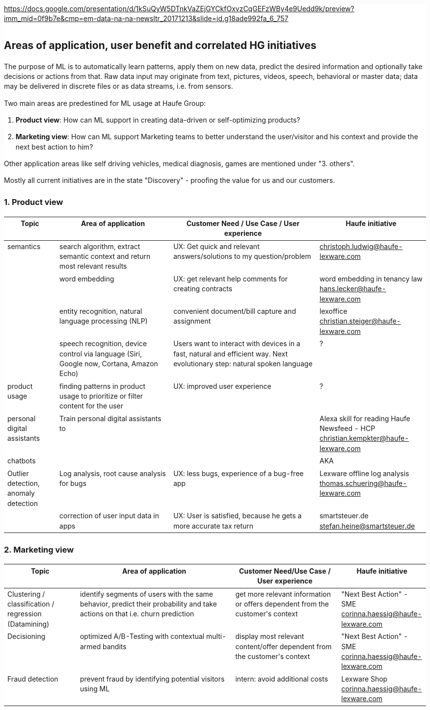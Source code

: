 https://docs.google.com/presentation/d/1kSuQyW5DTnkVaZEjGYCkfOxvzCqGEFzWBy4e9Uedd9k/preview?imm_mid=0f9b7e&cmp=em-data-na-na-newsltr_20171213&slide=id.g18ade992fa_6_757

## Areas of application, user benefit and correlated HG initiatives ##

The purpose of ML is to automatically learn patterns, apply them on new data, predict the desired information and optionally take decisions or actions from that. Raw data input may originate from text, pictures, videos, speech, behavioral or master data; data may be delivered in discrete files or as data streams, i.e. from sensors.

Two main areas are predestined for ML usage at Haufe Group:

1) **Product view**: How can ML support in creating data-driven or self-optimizing products?

2) **Marketing view**: How can ML support Marketing teams to better understand the user/visitor and his context and provide the next best action to him?

Other application areas like self driving vehicles, medical diagnosis, games are mentioned under "3. others".

Mostly all current initiatives are in the state "Discovery" - proofing the value for us and our customers.

### 1. Product view ###

| Topic                                | Area of  application                     | Customer Need /  Use Case / User experience | Haufe  initiative                        |
| ------------------------------------ | ---------------------------------------- | ---------------------------------------- | ---------------------------------------- |
| semantics                            | search  algorithm, extract semantic context and return most relevant results | UX:  Get quick and relevant answers/solutions to my question/problem | [christoph.ludwig@haufe-lexware.com](mailto:christoph.ludwig@haufe-lexware.com) |
|                                      | word  embedding                          | UX:  get relevant help comments for creating contracts | word  embedding in tenancy law    hans.lecker@haufe-lexware.com |
|                                      | entity  recognition, natural language processing (NLP) | convenient  document/bill capture and assignment | lexoffice    christian.steiger@haufe-lexware.com |
|                                      | speech  recognition, device control via language (Siri, Google now, Cortana, Amazon  Echo) | Users  want to interact with devices in a fast, natural and efficient way. Next  evolutionary step: natural spoken language | ?                                        |
| product usage                        | finding  patterns in product usage to prioritize or filter content for the user | UX:  improved user experience            | ?                                        |
| personal digital assistants          | Train  personal digital assistants to    |                                          | Alexa  skill for reading Haufe Newsfeed - HCP     christian.kempkter@haufe-lexware.com |
| chatbots                             |                                          |                                          | AKA                                      |
| Outlier detection, anomaly detection | Log  analysis, root cause analysis for bugs | UX:  less bugs, experience of a bug-free app | Lexware  offline log analysis    thomas.schuering@haufe-lexware.com |
|                                      | correction  of user input data in apps   | UX:  User is satisfied, because he gets a more accurate tax return | smartsteuer.de    stefan.heine@smartsteuer.de |

### 2. Marketing view ###

| Topic                                    | Area of  application                     | Customer Need/Use Case / User experience | Haufe  initiative                        |
| ---------------------------------------- | ---------------------------------------- | ---------------------------------------- | ---------------------------------------- |
| Clustering / classification / regression (Datamining) | identify  segments of users with the same behavior, predict their probability and take  actions on that    i.e. churn prediction | get  more relevant information or offers dependent from the customer's  context | "Next  Best Action" - SME    corinna.haessig@haufe-lexware.com |
| Decisioning                              | optimized  A/B-Testing with contextual multi-armed bandits | display  most relevant content/offer dependent from the customer's context | "Next  Best Action" - SME    corinna.haessig@haufe-lexware.com |
| Fraud  detection                         | prevent  fraud by identifying potential visitors using ML | intern:  avoid additional costs           | Lexware  Shop    corinna.haessig@haufe-lexware.com |
